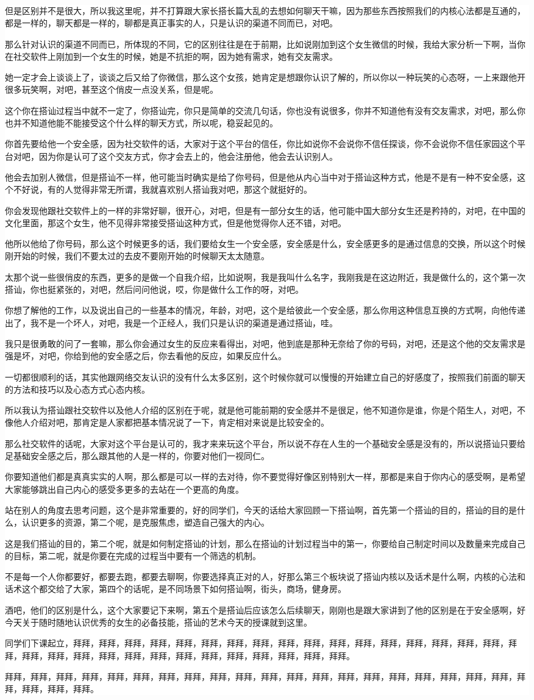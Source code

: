 但是区别并不是很大，所以我这里呢，并不打算跟大家长搭长篇大乱的去想如何聊天干嘛，因为那些东西按照我们的内核心法都是互通的，都是一样的，聊天都是一样的，聊都是真正事实的人，只是认识的渠道不同而已，对吧。

那么针对认识的渠道不同而已，所体现的不同，它的区别往往是在于前期，比如说刚加到这个女生微信的时候，我给大家分析一下啊，当你在社交软件上刚加到一个女生的时候，她是不抗拒的啊，因为她有需求，她有交友需求。

她一定才会上谈谈上了，谈谈之后又给了你微信，那么这个女孩，她肯定是想跟你认识了解的，所以你以一种玩笑的心态呀，一上来跟他开很多玩笑啊，对吧，甚至这个俏皮一点没关系，但是呢。

这个你在搭讪过程当中就不一定了，你搭讪完，你只是简单的交流几句话，你也没有说很多，你并不知道他有没有交友需求，对吧，那么你也并不知道他能不能接受这个什么样的聊天方式，所以呢，稳妥起见的。

你首先要给他一个安全感，因为社交软件的话，大家对于这个平台的信任，你比如说你不会说你不信任探谈，你不会说你不信任家园这个平台对吧，因为你是认可了这个交友方式，你才会去上的，他会注册他，他会去认识别人。

他会去加别人微信，但是搭讪不一样，他可能当时确实是给了你号码，但是他从内心当中对于搭讪这种方式，他是不是有一种不安全感，这个不好说，有的人觉得非常无所谓，我就喜欢别人搭讪我对吧，那这个就挺好的。

你会发现他跟社交软件上的一样的非常好聊，很开心，对吧，但是有一部分女生的话，他可能中国大部分女生还是矜持的，对吧，在中国的文化里面，那这个女生，他不见得非常接受搭讪这种方式，但是他觉得你人还不错，对吧。

他所以他给了你号码，那么这个时候更多的话，我们要给女生一个安全感，安全感是什么，安全感更多的是通过信息的交换，所以这个时候刚开始的时候，我们不要太过的去皮不要刚开始的时候聊天太太随意。

太那个说一些很俏皮的东西，更多的是做一个自我介绍，比如说啊，我是我叫什么名字，我刚我是在这边附近，我是做什么的，这个第一次搭讪，你也挺紧张的，对吧，然后问问他说，哎，你是做什么工作的呀，对吧。

你想了解他的工作，以及说出自己的一些基本的情况，年龄，对吧，这个是给彼此一个安全感，那么你用这种信息互换的方式啊，向他传递出了，我不是一个坏人，对吧，我是一个正经人，我们只是认识的渠道是通过搭讪，哇。

我只是很勇敢的问了一套嘛，那么你会通过女生的反应来看得出，对吧，他到底是那种无奈给了你的号码，对吧，还是这个他的交友需求是强是坏，对吧，你给到他的安全感之后，你去看他的反应，如果反应什么。

一切都很顺利的话，其实他跟网络交友认识的没有什么太多区别，这个时候你就可以慢慢的开始建立自己的好感度了，按照我们前面的聊天的方法和技巧以及心态方式心态内核。

所以我认为搭讪跟社交软件以及他人介绍的区别在于呢，就是他可能前期的安全感并不是很足，他不知道你是谁，你是个陌生人，对吧，不像他人介绍对吧，那肯定是人家都把基本情况说了一下，肯定相对来说是比较安全的。

那么社交软件的话呢，大家对这个平台是认可的，我才来来玩这个平台，所以说不存在人生的一个基础安全感是没有的，所以说搭讪只要给足基础安全感之后，那么跟其他的人是一样的，你要对他们一视同仁。

你要知道他们都是真真实实的人啊，那么都是可以一样的去对待，你不要觉得好像区别特别大一样，那都是来自于你内心的感受啊，是希望大家能够跳出自己内心的感受多更多的去站在一个更高的角度。

站在别人的角度去思考问题，这个是非常重要的，好的同学们，今天的话给大家回顾一下搭讪啊，首先第一个搭讪的目的，搭讪的目的是什么，认识更多的资源，第二个呢，是克服焦虑，塑造自己强大的内心。

这是我们搭讪的目的，第二个呢，就是如何制定搭讪的计划，那么在搭讪的计划过程当中的第一，你要给自己制定时间以及数量来完成自己的目标，第二呢，就是你要在完成的过程当中要有一个筛选的机制。

不是每一个人你都要好，都要去跑，都要去聊啊，你要选择真正对的人，好那么第三个板块说了搭讪内核以及话术是什么啊，内核的心法和话术这个都交给了大家，第四个的话呢，是不同场景下如何搭讪啊，街头，商场，健身房。

酒吧，他们的区别是什么，这个大家要记下来啊，第五个是搭讪后应该怎么后续聊天，刚刚也是跟大家讲到了他的区别是在于安全感啊，好今天关于随时随地认识优秀的女生的必备技能，搭讪的艺术今天的授课就到这里。

同学们下课起立，拜拜，拜拜，拜拜，拜拜，拜拜，拜拜，拜拜，拜拜，拜拜，拜拜，拜拜，拜拜，拜拜，拜拜，拜拜，拜拜，拜拜，拜拜，拜拜，拜拜，拜拜，拜拜，拜拜，拜拜，拜拜，拜拜，拜拜，拜拜，拜拜，拜拜，拜拜。

拜拜，拜拜，拜拜，拜拜，拜拜，拜拜，拜拜，拜拜，拜拜，拜拜，拜拜，拜拜，拜拜，拜拜，拜拜，拜拜，拜拜，拜拜，拜拜，拜拜，拜拜，拜拜，拜拜，拜拜。

